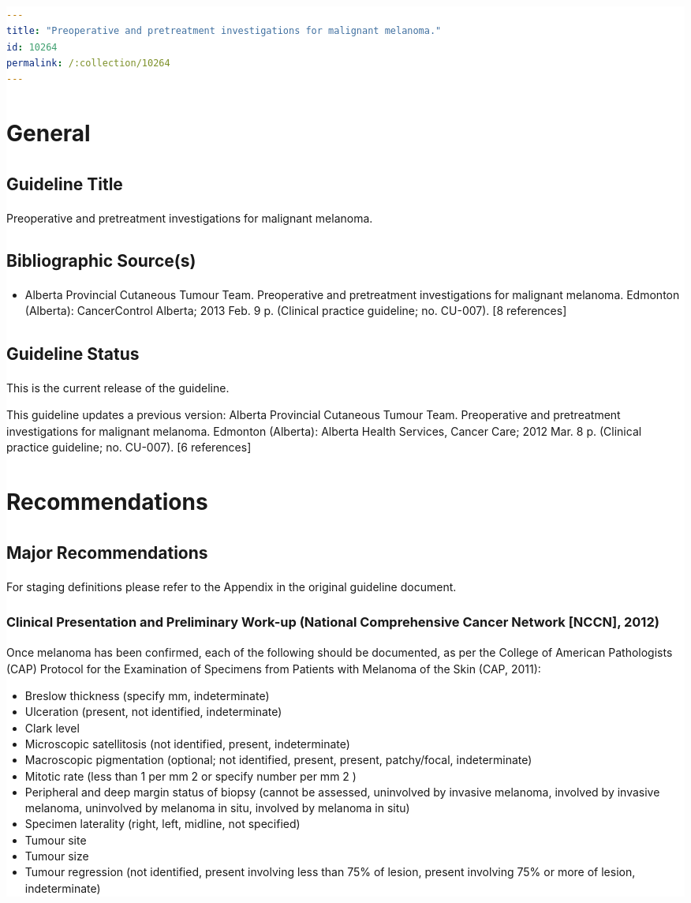 ```yaml
---
title: "Preoperative and pretreatment investigations for malignant melanoma."
id: 10264
permalink: /:collection/10264
---
```


# General

## Guideline Title

Preoperative and pretreatment investigations for malignant melanoma.

## Bibliographic Source(s)

- Alberta Provincial Cutaneous Tumour Team. Preoperative and pretreatment investigations for malignant melanoma. Edmonton (Alberta): CancerControl Alberta; 2013 Feb. 9 p. (Clinical practice guideline; no. CU-007). [8 references]

## Guideline Status



This is the current release of the guideline.

This guideline updates a previous version: Alberta Provincial Cutaneous Tumour Team. Preoperative and pretreatment investigations for malignant melanoma. Edmonton (Alberta): Alberta Health Services, Cancer Care; 2012 Mar. 8 p. (Clinical practice guideline; no. CU-007). [6 references]

# Recommendations

## Major Recommendations



For staging definitions please refer to the Appendix in the original guideline document. 


###  Clinical Presentation and Preliminary Work-up (National Comprehensive Cancer Network [NCCN], 2012) 


Once melanoma has been confirmed, each of the following should be documented, as per the College of American Pathologists (CAP) Protocol for the Examination of Specimens from Patients with Melanoma of the Skin (CAP, 2011): 


  * Breslow thickness (specify mm, indeterminate) 
  * Ulceration (present, not identified, indeterminate) 
  * Clark level 
  * Microscopic satellitosis (not identified, present, indeterminate) 
  * Macroscopic pigmentation (optional; not identified, present, present, patchy/focal, indeterminate) 
  * Mitotic rate (less than 1 per mm  2  or specify number per mm  2  ) 
  * Peripheral and deep margin status of biopsy (cannot be assessed, uninvolved by invasive melanoma, involved by invasive melanoma, uninvolved by melanoma in situ, involved by melanoma in situ) 
  * Specimen laterality (right, left, midline, not specified) 
  * Tumour site 
  * Tumour size 
  * Tumour regression (not identified, present involving less than 75% of lesion, present involving 75% or more of lesion, indeterminate) 